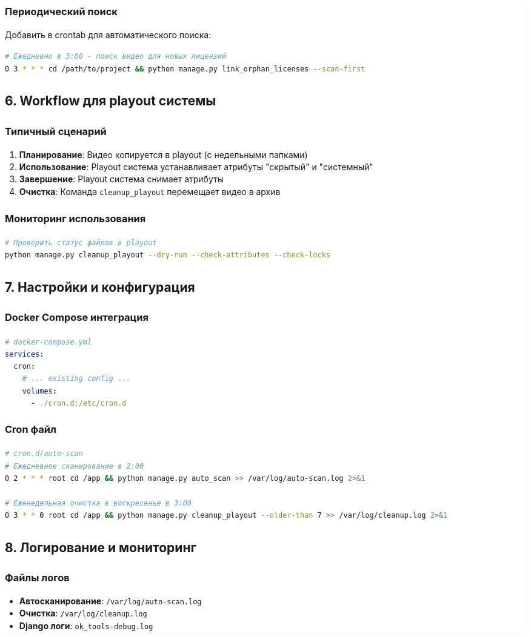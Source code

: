 ### Периодический поиск
Добавить в crontab для автоматического поиска:

```bash
# Ежедневно в 3:00 - поиск видео для новых лицензий
0 3 * * * cd /path/to/project && python manage.py link_orphan_licenses --scan-first
```

## 6. Workflow для playout системы

### Типичный сценарий
1. **Планирование**: Видео копируется в playout (с недельными папками)
2. **Использование**: Playout система устанавливает атрибуты "скрытый" и "системный"
3. **Завершение**: Playout система снимает атрибуты
4. **Очистка**: Команда `cleanup_playout` перемещает видео в архив

### Мониторинг использования
```bash
# Проверить статус файлов в playout
python manage.py cleanup_playout --dry-run --check-attributes --check-locks
```

## 7. Настройки и конфигурация

### Docker Compose интеграция
```yaml
# docker-compose.yml
services:
  cron:
    # ... existing config ...
    volumes:
      - ./cron.d:/etc/cron.d
```

### Cron файл
```bash
# cron.d/auto-scan
# Ежедневное сканирование в 2:00
0 2 * * * root cd /app && python manage.py auto_scan >> /var/log/auto-scan.log 2>&1

# Еженедельная очистка в воскресенье в 3:00
0 3 * * 0 root cd /app && python manage.py cleanup_playout --older-than 7 >> /var/log/cleanup.log 2>&1
```

## 8. Логирование и мониторинг

### Файлы логов
- **Автосканирование**: `/var/log/auto-scan.log`
- **Очистка**: `/var/log/cleanup.log`
- **Django логи**: `ok_tools-debug.log`

